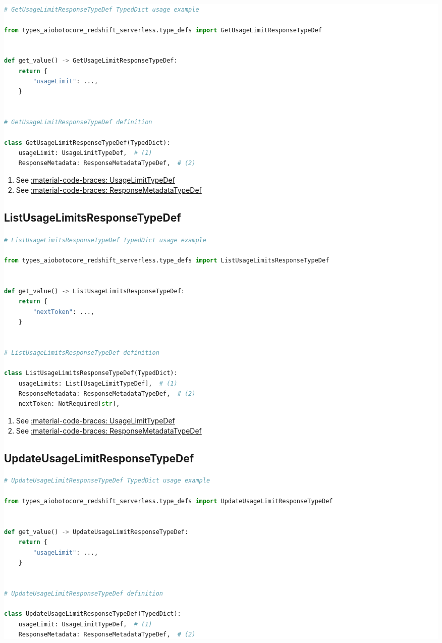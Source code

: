 ```python
# GetUsageLimitResponseTypeDef TypedDict usage example

from types_aiobotocore_redshift_serverless.type_defs import GetUsageLimitResponseTypeDef


def get_value() -> GetUsageLimitResponseTypeDef:
    return {
        "usageLimit": ...,
    }


# GetUsageLimitResponseTypeDef definition

class GetUsageLimitResponseTypeDef(TypedDict):
    usageLimit: UsageLimitTypeDef,  # (1)
    ResponseMetadata: ResponseMetadataTypeDef,  # (2)
```

1. See [:material-code-braces: UsageLimitTypeDef](./type_defs.md#usagelimittypedef) 
2. See [:material-code-braces: ResponseMetadataTypeDef](./type_defs.md#responsemetadatatypedef) 
## ListUsageLimitsResponseTypeDef

```python
# ListUsageLimitsResponseTypeDef TypedDict usage example

from types_aiobotocore_redshift_serverless.type_defs import ListUsageLimitsResponseTypeDef


def get_value() -> ListUsageLimitsResponseTypeDef:
    return {
        "nextToken": ...,
    }


# ListUsageLimitsResponseTypeDef definition

class ListUsageLimitsResponseTypeDef(TypedDict):
    usageLimits: List[UsageLimitTypeDef],  # (1)
    ResponseMetadata: ResponseMetadataTypeDef,  # (2)
    nextToken: NotRequired[str],
```

1. See [:material-code-braces: UsageLimitTypeDef](./type_defs.md#usagelimittypedef) 
2. See [:material-code-braces: ResponseMetadataTypeDef](./type_defs.md#responsemetadatatypedef) 
## UpdateUsageLimitResponseTypeDef

```python
# UpdateUsageLimitResponseTypeDef TypedDict usage example

from types_aiobotocore_redshift_serverless.type_defs import UpdateUsageLimitResponseTypeDef


def get_value() -> UpdateUsageLimitResponseTypeDef:
    return {
        "usageLimit": ...,
    }


# UpdateUsageLimitResponseTypeDef definition

class UpdateUsageLimitResponseTypeDef(TypedDict):
    usageLimit: UsageLimitTypeDef,  # (1)
    ResponseMetadata: ResponseMetadataTypeDef,  # (2)
```